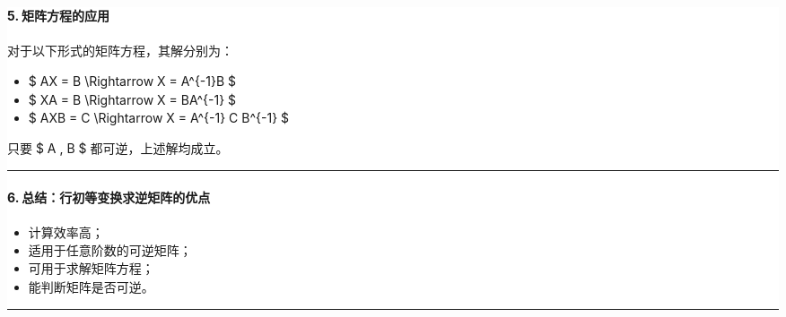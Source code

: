 #### **5. 矩阵方程的应用**

对于以下形式的矩阵方程，其解分别为：

- $ AX = B \Rightarrow X = A^{-1}B $
- $ XA = B \Rightarrow X = BA^{-1} $
- $ AXB = C \Rightarrow X = A^{-1} C B^{-1} $

只要 $ A $,$ B $ 都可逆，上述解均成立。

---

#### **6. 总结：行初等变换求逆矩阵的优点**

- 计算效率高；
- 适用于任意阶数的可逆矩阵；
- 可用于求解矩阵方程；
- 能判断矩阵是否可逆。

---